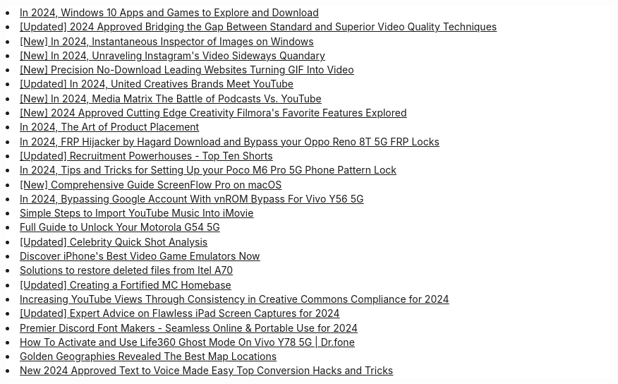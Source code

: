 <li><a href="https://fox-blue.techidaily.com/in-2024-windows-10-apps-and-games-to-explore-and-download/"><u>In 2024, Windows 10 Apps and Games to Explore and Download</u></a></li>
<li><a href="https://fox-blue.techidaily.com/updated-2024-approved-bridging-the-gap-between-standard-and-superior-video-quality-techniques/"><u>[Updated] 2024 Approved  Bridging the Gap Between Standard and Superior Video Quality Techniques</u></a></li>
<li><a href="https://fox-blue.techidaily.com/new-in-2024-instantaneous-inspector-of-images-on-windows/"><u>[New] In 2024, Instantaneous Inspector of Images on Windows</u></a></li>
<li><a href="https://fox-blue.techidaily.com/new-in-2024-unraveling-instagrams-video-sideways-quandary/"><u>[New] In 2024, Unraveling Instagram's Video Sideways Quandary</u></a></li>
<li><a href="https://fox-blue.techidaily.com/new-precision-no-download-leading-websites-turning-gif-into-video/"><u>[New] Precision No-Download  Leading Websites Turning GIF Into Video</u></a></li>
<li><a href="https://fox-blue.techidaily.com/updated-in-2024-united-creatives-brands-meet-youtube/"><u>[Updated] In 2024, United Creatives  Brands Meet YouTube</u></a></li>
<li><a href="https://fox-blue.techidaily.com/new-in-2024-media-matrix-the-battle-of-podcasts-vs-youtube/"><u>[New] In 2024, Media Matrix  The Battle of Podcasts Vs. YouTube</u></a></li>
<li><a href="https://fox-blue.techidaily.com/new-2024-approved-cutting-edge-creativity-filmoras-favorite-features-explored/"><u>[New] 2024 Approved  Cutting Edge Creativity  Filmora's Favorite Features Explored</u></a></li>
<li><a href="https://some-approaches.techidaily.com/in-2024-the-art-of-product-placement/"><u>In 2024, The Art of Product Placement</u></a></li>
<li><a href="https://android-frp.techidaily.com/in-2024-frp-hijacker-by-hagard-download-and-bypass-your-oppo-reno-8t-5g-frp-locks-by-drfone-android/"><u>In 2024, FRP Hijacker by Hagard Download and Bypass your Oppo Reno 8T 5G FRP Locks</u></a></li>
<li><a href="https://facebook-video-footage.techidaily.com/updated-recruitment-powerhouses-top-ten-shorts/"><u>[Updated] Recruitment Powerhouses - Top Ten Shorts</u></a></li>
<li><a href="https://easy-unlock-android.techidaily.com/in-2024-tips-and-tricks-for-setting-up-your-poco-m6-pro-5g-phone-pattern-lock-by-drfone-android/"><u>In 2024, Tips and Tricks for Setting Up your Poco M6 Pro 5G Phone Pattern Lock</u></a></li>
<li><a href="https://screen-mirroring-recording.techidaily.com/new-comprehensive-guide-screenflow-pro-on-macos/"><u>[New] Comprehensive Guide  ScreenFlow Pro on macOS</u></a></li>
<li><a href="https://android-unlock.techidaily.com/in-2024-bypassing-google-account-with-vnrom-bypass-for-vivo-y56-5g-by-drfone-android/"><u>In 2024, Bypassing Google Account With vnROM Bypass For Vivo Y56 5G</u></a></li>
<li><a href="https://youtube-video-recordings.techidaily.com/simple-steps-to-import-youtube-music-into-imovie/"><u>Simple Steps to Import YouTube Music Into iMovie</u></a></li>
<li><a href="https://android-unlock.techidaily.com/full-guide-to-unlock-your-motorola-g54-5g-by-drfone-android/"><u>Full Guide to Unlock Your Motorola G54 5G</u></a></li>
<li><a href="https://vimeo-videos.techidaily.com/updated-celebrity-quick-shot-analysis/"><u>[Updated] Celebrity Quick Shot Analysis</u></a></li>
<li><a href="https://games-able.techidaily.com/1719164401657-discover-iphones-best-video-game-emulators-now/"><u>Discover iPhone's Best Video Game Emulators Now</u></a></li>
<li><a href="https://techidaily.com/solutions-to-restore-deleted-files-from-itel-a70-by-fonelab-android-recover-data/"><u>Solutions to restore deleted files from Itel A70</u></a></li>
<li><a href="https://video-screen-grab.techidaily.com/updated-creating-a-fortified-mc-homebase/"><u>[Updated] Creating a Fortified MC Homebase</u></a></li>
<li><a href="https://youtube-help.techidaily.com/increasing-youtube-views-through-consistency-in-creative-commons-compliance-for-2024/"><u>Increasing YouTube Views Through Consistency in Creative Commons Compliance for 2024</u></a></li>
<li><a href="https://digital-screen-recording.techidaily.com/updated-expert-advice-on-flawless-ipad-screen-captures-for-2024/"><u>[Updated] Expert Advice on Flawless iPad Screen Captures for 2024</u></a></li>
<li><a href="https://discord-videos.techidaily.com/premier-discord-font-makers-seamless-online-and-portable-use-for-2024/"><u>Premier Discord Font Makers - Seamless Online & Portable Use for 2024</u></a></li>
<li><a href="https://location-social.techidaily.com/how-to-activate-and-use-life360-ghost-mode-on-vivo-y78-5g-drfone-by-drfone-virtual-android/"><u>How To Activate and Use Life360 Ghost Mode On Vivo Y78 5G | Dr.fone</u></a></li>
<li><a href="https://video-capture.techidaily.com/golden-geographies-revealed-the-best-map-locations/"><u>Golden Geographies Revealed  The Best Map Locations</u></a></li>
<li><a href="https://smart-video-editing.techidaily.com/new-2024-approved-text-to-voice-made-easy-top-conversion-hacks-and-tricks/"><u>New 2024 Approved Text to Voice Made Easy Top Conversion Hacks and Tricks</u></a></li>